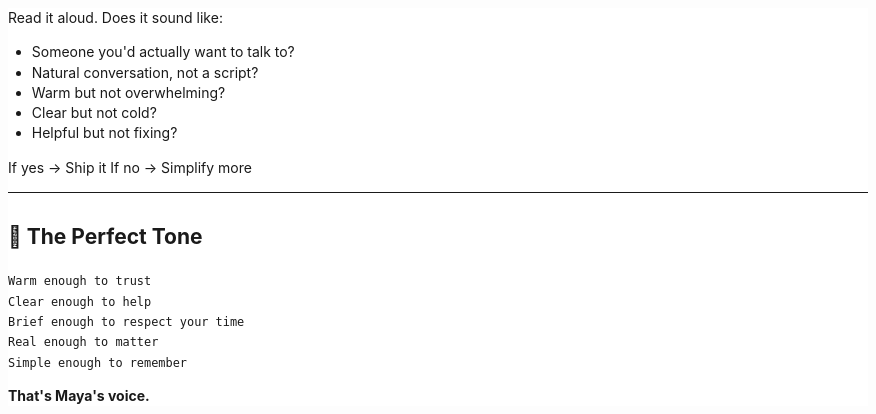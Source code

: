 Read it aloud. Does it sound like:
- Someone you'd actually want to talk to?
- Natural conversation, not a script?
- Warm but not overwhelming?
- Clear but not cold?
- Helpful but not fixing?

If yes → Ship it
If no → Simplify more

---

## 🎯 The Perfect Tone

```
Warm enough to trust
Clear enough to help
Brief enough to respect your time
Real enough to matter
Simple enough to remember
```

**That's Maya's voice.**